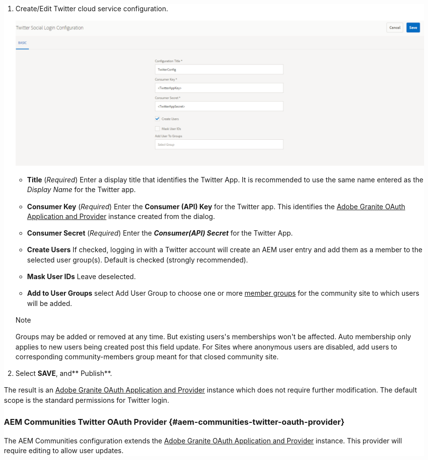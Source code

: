 1. Create/Edit Twitter cloud service configuration.

   ![](assets/twittersocialloginpng.png)

    * **Title** (*Required*) Enter a display title that identifies the Twitter App. It is recommended to use the same name entered as the *Display Name* for the Twitter app.

    * **Consumer Key** (*Required*) Enter the **Consumer (API) Key** for the Twitter app. This identifies the [Adobe Granite OAuth Application and Provider](https://helpx.adobe.com/experience-manager/6-3/communities/using/social-login.html#AdobeGraniteOAuthApplicationandProvider) instance created from the dialog.

    * **Consumer Secret** (*Required*) Enter the ***Consumer(API) Secret*** for the Twitter App.

    * **Create Users** If checked, logging in with a Twitter account will create an AEM user entry and add them as a member to the selected user group(s). Default is checked (strongly recommended).

    * **Mask User IDs** Leave deselected.

    * **Add to User Groups** select Add User Group to choose one or more [member groups](https://helpx.adobe.com/experience-manager/6-3/communities/using/users.html) for the community site to which users will be added.

   >[!NOTE]
   >
   >Groups may be added or removed at any time. But existing users's memberships won't be affected. Auto membership only applies to new users being created post this field update. For Sites where anonymous users are disabled, add users to corresponding community-members group meant for that closed community site.

1. Select **SAVE**, and** Publish**.

The result is an [Adobe Granite OAuth Application and Provider](/content/help/en/experience-manager/6-3/communities/using/social-login#AdobeGraniteOAuthApplicationandProvider) instance which does not require further modification. The default scope is the standard permissions for Twitter login.

### AEM Communities Twitter OAuth Provider {#aem-communities-twitter-oauth-provider}

The AEM Communities configuration extends the [Adobe Granite OAuth Application and Provider](#adobegraniteoauthapplicationandprovider) instance. This provider will require editing to allow user updates.
